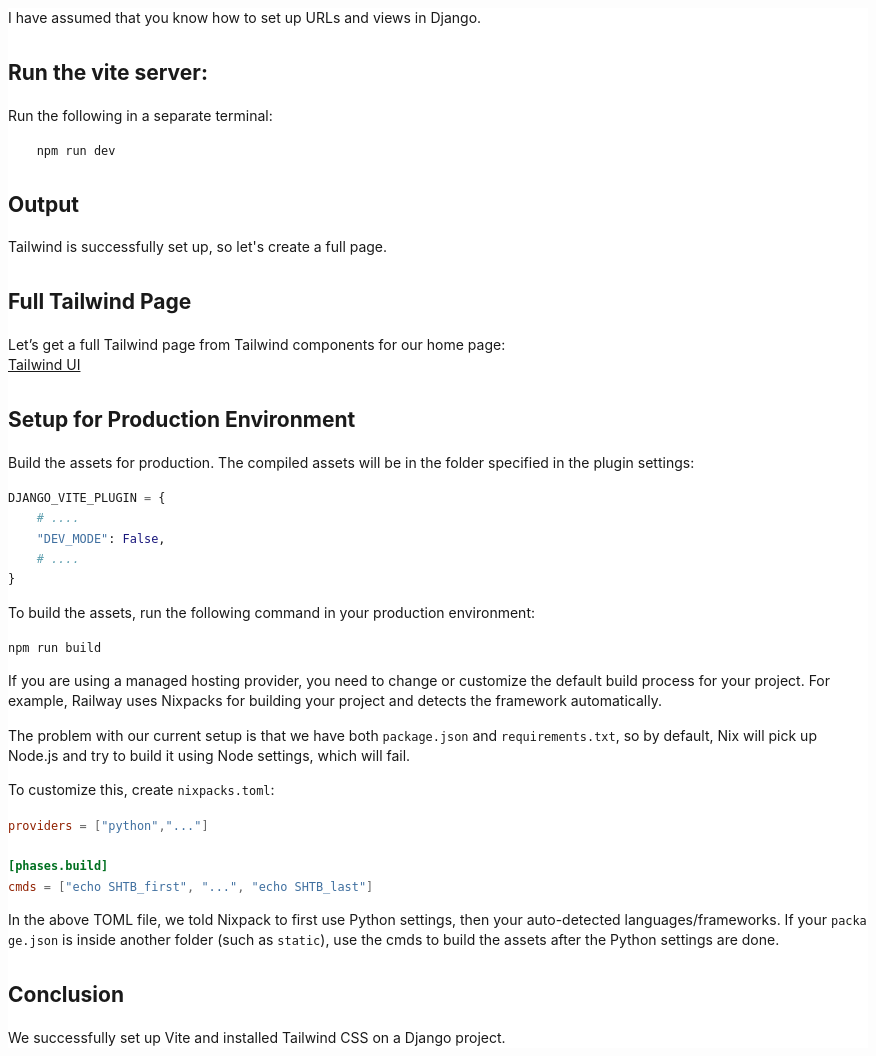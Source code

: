 I have assumed that you know how to set up URLs and views in Django.

## Run the vite server:

Run the following in a separate terminal:

```bash
    npm run dev
```

## Output  
Tailwind is successfully set up, so let's create a full page.

## Full Tailwind Page  
Let’s get a full Tailwind page from Tailwind components for our home page:  
[Tailwind UI](https://tailwindui.com/components/application-ui/application-shells/stacked)

## Setup for Production Environment  
Build the assets for production. The compiled assets will be in the folder specified in the plugin settings:

```python
DJANGO_VITE_PLUGIN = {
    # ....
    "DEV_MODE": False,
    # ....
}
```

To build the assets, run the following command in your production environment:

```bash
npm run build
```

If you are using a managed hosting provider, you need to change or customize the default build process for your project. For example, Railway uses Nixpacks for building your project and detects the framework automatically.

The problem with our current setup is that we have both `package.json` and `requirements.txt`, so by default, Nix will pick up Node.js and try to build it using Node settings, which will fail.

To customize this, create `nixpacks.toml`:

```toml
providers = ["python","..."]

[phases.build]
cmds = ["echo SHTB_first", "...", "echo SHTB_last"]
```

In the above TOML file, we told Nixpack to first use Python settings, then your auto-detected languages/frameworks. If your `package.json` is inside another folder (such as `static`), use the cmds to build the assets after the Python settings are done.

## Conclusion  
We successfully set up Vite and installed Tailwind CSS on a Django project.
